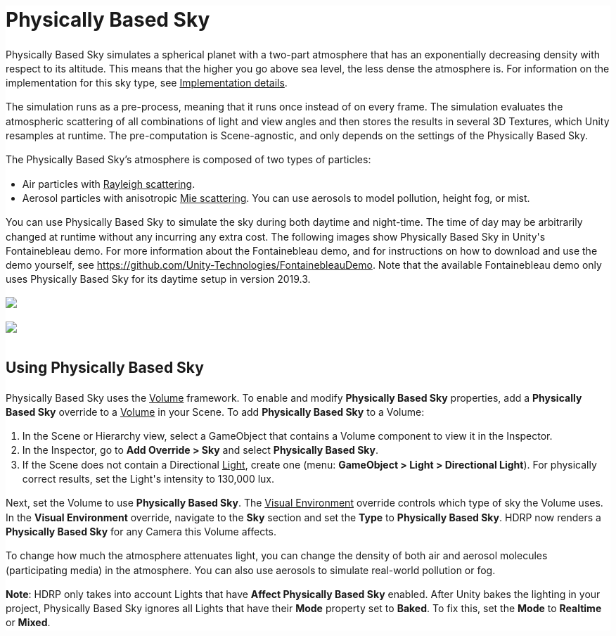 # Physically Based Sky

Physically Based Sky simulates a spherical planet with a two-part atmosphere that has an exponentially decreasing density with respect to its altitude. This means that the higher you go above sea level, the less dense the atmosphere is. For information on the implementation for this sky type, see [Implementation details](#ImplementationDetails).

The simulation runs as a pre-process, meaning that it runs once instead of on every frame. The simulation evaluates the atmospheric scattering of all combinations of light and view angles and then stores the results in several 3D Textures, which Unity resamples at runtime. The pre-computation is Scene-agnostic, and only depends on the settings of the Physically Based Sky.

The Physically Based Sky’s atmosphere is composed of two types of particles:

* Air particles with [Rayleigh scattering](<https://en.wikipedia.org/wiki/Rayleigh_scattering>).
* Aerosol particles with anisotropic [Mie scattering](https://en.wikipedia.org/wiki/Mie_scattering). You can use aerosols to model pollution, height fog, or mist.

You can use Physically Based Sky to simulate the sky during both daytime and night-time. The time of day may be arbitrarily changed at runtime without any incurring any extra cost. The following images show Physically Based Sky in Unity's Fontainebleau demo. For more information about the Fontainebleau demo, and for instructions on how to download and use the demo yourself, see https://github.com/Unity-Technologies/FontainebleauDemo. Note that the available Fontainebleau demo only uses Physically Based Sky for its daytime setup in version 2019.3.

![](Images/Override-PhysicallyBasedSky2.png)

![](Images/Override-PhysicallyBasedSky3.png)

## Using Physically Based Sky

Physically Based Sky uses the [Volume](Volumes.md) framework. To enable and modify **Physically Based Sky** properties, add a **Physically Based Sky** override to a [Volume](Volumes.md) in your Scene. To add **Physically Based Sky** to a Volume:

1. In the Scene or Hierarchy view, select a GameObject that contains a Volume component to view it in the Inspector.
2. In the Inspector, go to **Add Override > Sky** and select **Physically Based Sky**.
3. If the Scene does not contain a Directional [Light](Light-Component.md), create one (menu: **GameObject > Light > Directional Light**). For physically correct results, set the Light's intensity to 130,000 lux.

Next, set the Volume to use **Physically Based Sky**. The [Visual Environment](Override-Visual-Environment.md) override controls which type of sky the Volume uses. In the **Visual Environment** override, navigate to the **Sky** section and set the **Type** to **Physically Based Sky**. HDRP now renders a **Physically Based Sky** for any Camera this Volume affects.

To change how much the atmosphere attenuates light, you can change the density of both air and aerosol molecules (participating media) in the atmosphere. You can also use aerosols to simulate real-world pollution or fog.

**Note**: HDRP only takes into account Lights that have **Affect Physically Based Sky** enabled. After Unity bakes the lighting in your project, Physically Based Sky ignores all Lights that have their **Mode** property set to **Baked**. To fix this, set the **Mode** to **Realtime** or **Mixed**.
